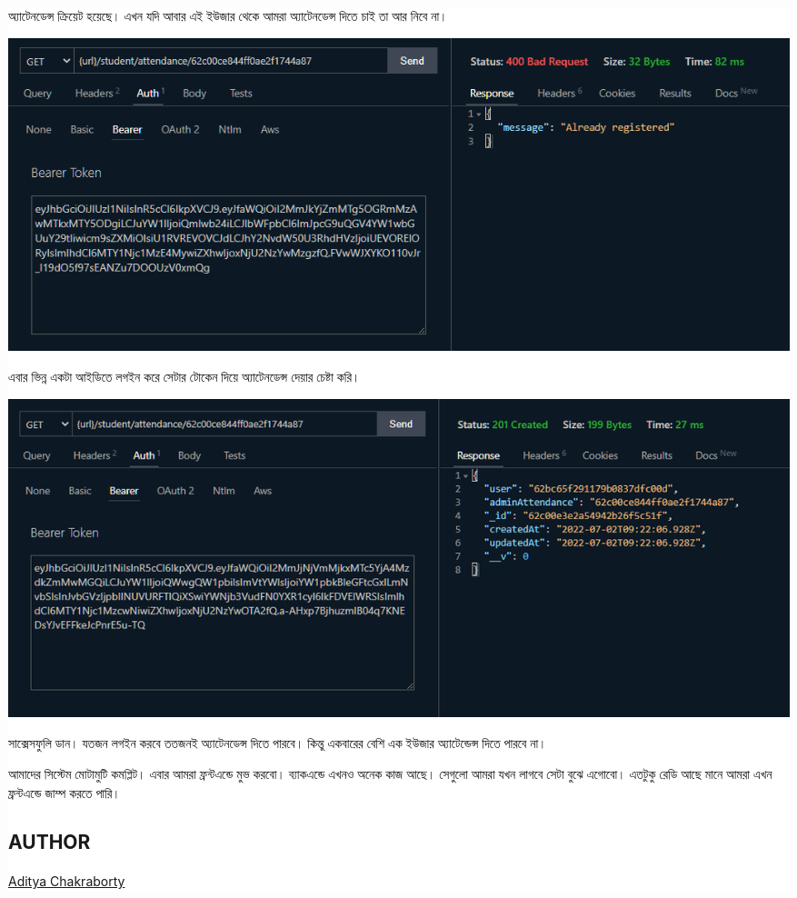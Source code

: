 অ্যাটেনডেন্স ক্রিয়েট হয়েছে। এখন যদি আবার এই ইউজার থেকে আমরা অ্যাটেনডেন্স দিতে চাই তা আর নিবে না।

![attend-fail](./images/attend-fail.png)

এবার ভিন্ন একটা আইডিতে লগইন করে সেটার টোকেন দিয়ে অ্যাটেনডেন্স দেয়ার চেষ্টা করি।

![attend](./images/attend-2.png)

সাক্সেসফুলি ডান। যতজন লগইন করবে ততজনই অ্যাটেনডেন্স দিতে পারবে। কিন্তু একবারের বেশি এক ইউজার অ্যাটেন্ডেন্স দিতে পারবে না।

আমাদের সিস্টেম মোটামুটি কমপ্লিট। এবার আমরা ফ্রন্টএন্ডে মুভ করবো। ব্যাকএন্ডে এখনও অনেক কাজ আছে। সেগুলো আমরা যখন লাগবে সেটা বুঝে এগোবো। এতটুকু রেডি আছে মানে আমরা এখন ফ্রন্টএন্ডে জাম্প করতে পারি।



## AUTHOR

[Aditya Chakraborty](https://github.com/adityackr)

